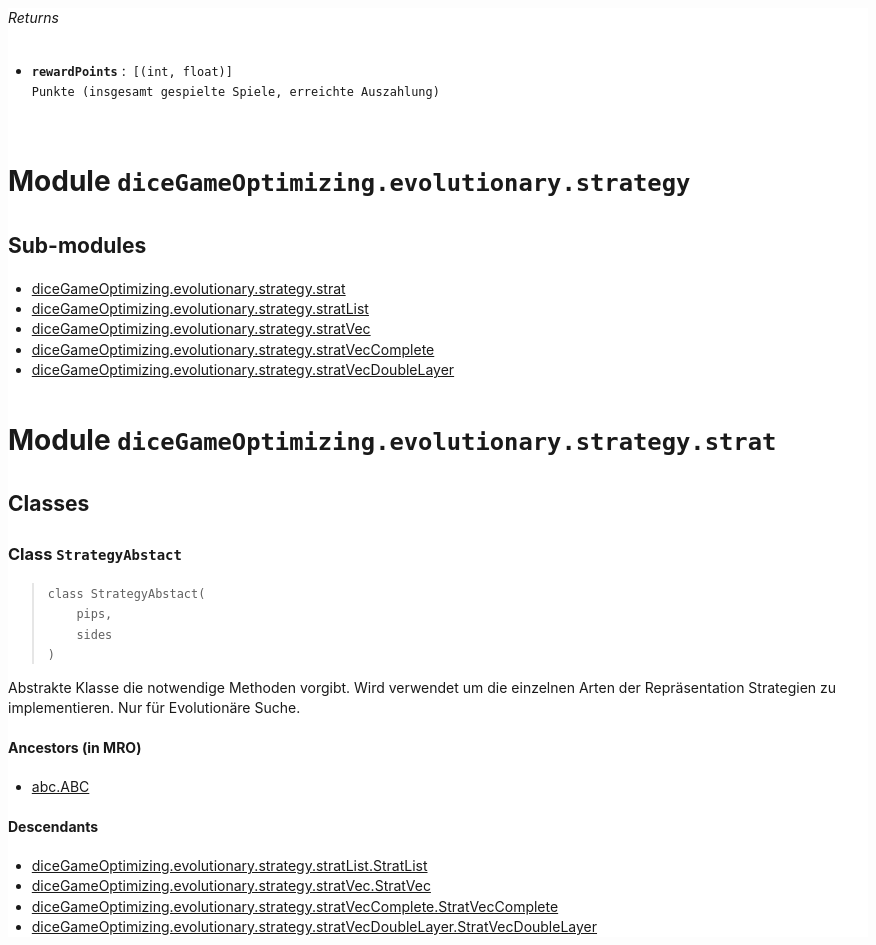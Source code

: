 ###### Returns

  - **`rewardPoints`** : <code>\[(int, float)\] Punkte (insgesamt
    gespielte Spiele, erreichte Auszahlung)</code>  
     

# Module `diceGameOptimizing.evolutionary.strategy`

## Sub-modules

  - [diceGameOptimizing.evolutionary.strategy.strat](#diceGameOptimizing.evolutionary.strategy.strat)
  - [diceGameOptimizing.evolutionary.strategy.stratList](#diceGameOptimizing.evolutionary.strategy.stratList)
  - [diceGameOptimizing.evolutionary.strategy.stratVec](#diceGameOptimizing.evolutionary.strategy.stratVec)
  - [diceGameOptimizing.evolutionary.strategy.stratVecComplete](#diceGameOptimizing.evolutionary.strategy.stratVecComplete)
  - [diceGameOptimizing.evolutionary.strategy.stratVecDoubleLayer](#diceGameOptimizing.evolutionary.strategy.stratVecDoubleLayer)

# Module `diceGameOptimizing.evolutionary.strategy.strat`

## Classes

### Class `StrategyAbstact`

> 
> 
>     class StrategyAbstact(
>         pips,
>         sides
>     )

Abstrakte Klasse die notwendige Methoden vorgibt. Wird verwendet um die
einzelnen Arten der Repräsentation Strategien zu implementieren. Nur für
Evolutionäre Suche.

#### Ancestors (in MRO)

  - [abc.ABC](#abc.ABC)

#### Descendants

  - [diceGameOptimizing.evolutionary.strategy.stratList.StratList](#diceGameOptimizing.evolutionary.strategy.stratList.StratList)
  - [diceGameOptimizing.evolutionary.strategy.stratVec.StratVec](#diceGameOptimizing.evolutionary.strategy.stratVec.StratVec)
  - [diceGameOptimizing.evolutionary.strategy.stratVecComplete.StratVecComplete](#diceGameOptimizing.evolutionary.strategy.stratVecComplete.StratVecComplete)
  - [diceGameOptimizing.evolutionary.strategy.stratVecDoubleLayer.StratVecDoubleLayer](#diceGameOptimizing.evolutionary.strategy.stratVecDoubleLayer.StratVecDoubleLayer)
